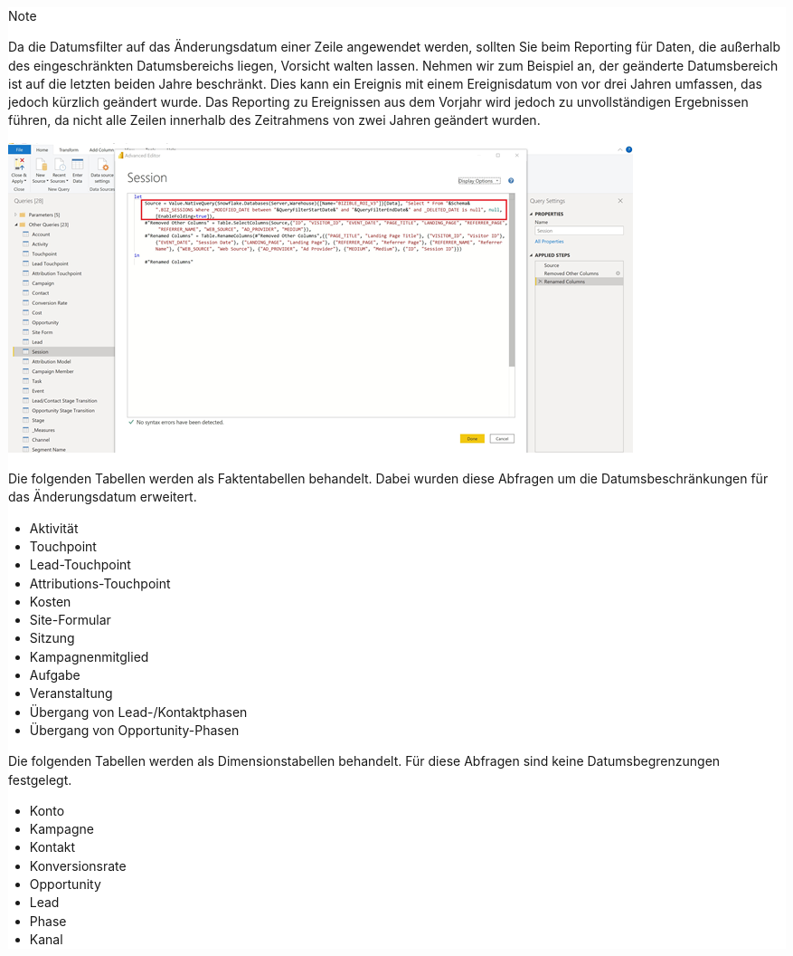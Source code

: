 >[!NOTE]
>
>Da die Datumsfilter auf das Änderungsdatum einer Zeile angewendet werden, sollten Sie beim Reporting für Daten, die außerhalb des eingeschränkten Datumsbereichs liegen, Vorsicht walten lassen. Nehmen wir zum Beispiel an, der geänderte Datumsbereich ist auf die letzten beiden Jahre beschränkt. Dies kann ein Ereignis mit einem Ereignisdatum von vor drei Jahren umfassen, das jedoch kürzlich geändert wurde. Das Reporting zu Ereignissen aus dem Vorjahr wird jedoch zu unvollständigen Ergebnissen führen, da nicht alle Zeilen innerhalb des Zeitrahmens von zwei Jahren geändert wurden.

![](assets/marketo-measure-report-template-power-bi-3.png)

Die folgenden Tabellen werden als Faktentabellen behandelt. Dabei wurden diese Abfragen um die Datumsbeschränkungen für das Änderungsdatum erweitert.

* Aktivität
* Touchpoint
* Lead-Touchpoint
* Attributions-Touchpoint
* Kosten
* Site-Formular
* Sitzung
* Kampagnenmitglied
* Aufgabe
* Veranstaltung
* Übergang von Lead-/Kontaktphasen
* Übergang von Opportunity-Phasen

Die folgenden Tabellen werden als Dimensionstabellen behandelt. Für diese Abfragen sind keine Datumsbegrenzungen festgelegt.

* Konto
* Kampagne
* Kontakt
* Konversionsrate
* Opportunity
* Lead
* Phase
* Kanal
